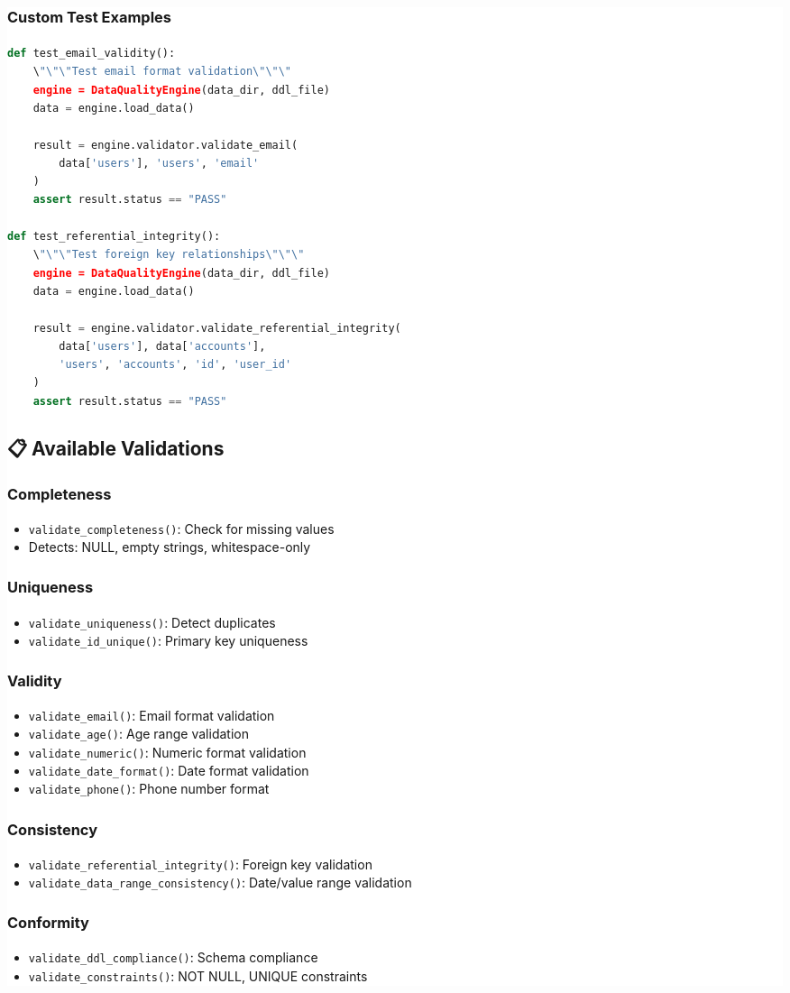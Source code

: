 ### Custom Test Examples
```python
def test_email_validity():
    \"\"\"Test email format validation\"\"\"
    engine = DataQualityEngine(data_dir, ddl_file)
    data = engine.load_data()
    
    result = engine.validator.validate_email(
        data['users'], 'users', 'email'
    )
    assert result.status == "PASS"

def test_referential_integrity():
    \"\"\"Test foreign key relationships\"\"\"
    engine = DataQualityEngine(data_dir, ddl_file)
    data = engine.load_data()
    
    result = engine.validator.validate_referential_integrity(
        data['users'], data['accounts'], 
        'users', 'accounts', 'id', 'user_id'
    )
    assert result.status == "PASS"
```

## 📋 Available Validations

### Completeness
- `validate_completeness()`: Check for missing values
- Detects: NULL, empty strings, whitespace-only

### Uniqueness  
- `validate_uniqueness()`: Detect duplicates
- `validate_id_unique()`: Primary key uniqueness

### Validity
- `validate_email()`: Email format validation
- `validate_age()`: Age range validation
- `validate_numeric()`: Numeric format validation
- `validate_date_format()`: Date format validation
- `validate_phone()`: Phone number format

### Consistency
- `validate_referential_integrity()`: Foreign key validation
- `validate_data_range_consistency()`: Date/value range validation

### Conformity
- `validate_ddl_compliance()`: Schema compliance
- `validate_constraints()`: NOT NULL, UNIQUE constraints
